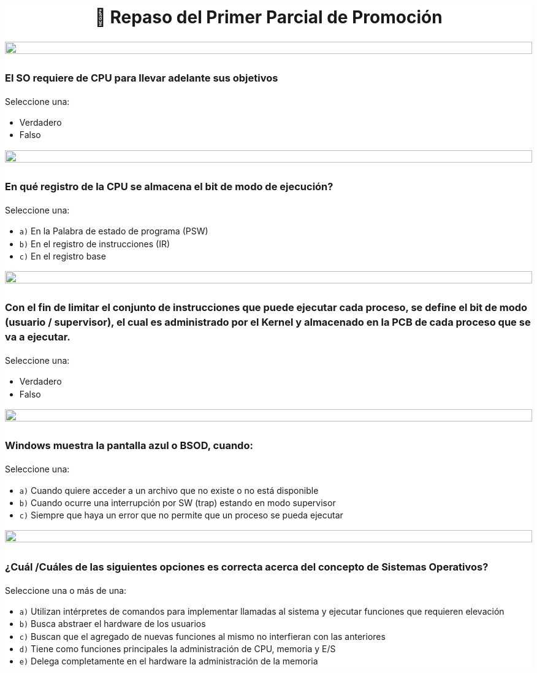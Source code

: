 <h1 align="center"> 🐧 Repaso del Primer Parcial de Promoción
</h1>

<img src= 'https://starpng.com/public/uploads/preview/thin-crayon-divider-line-png-51575739708kixuhrawiv.png' height="20" width="100%">

### El SO requiere de CPU para llevar adelante sus objetivos

Seleccione una:

- Verdadero 
- Falso

<img src= 'https://starpng.com/public/uploads/preview/thin-crayon-divider-line-png-51575739708kixuhrawiv.png' height="20" width="100%">

### En qué registro de la CPU se almacena el bit de modo de ejecución?

Seleccione una:

- `a)` En la Palabra de estado de programa (PSW)
- `b)` En el registro de instrucciones (IR)
- `c)` En el registro base

<img src= 'https://starpng.com/public/uploads/preview/thin-crayon-divider-line-png-51575739708kixuhrawiv.png' height="20" width="100%">

### Con el fin de limitar el conjunto de instrucciones que puede ejecutar cada proceso, se define el bit de modo (usuario / supervisor), el cual es administrado por el Kernel y almacenado en la PCB de cada proceso que se va a ejecutar.

Seleccione una:

- Verdadero 
- Falso

<img src= 'https://starpng.com/public/uploads/preview/thin-crayon-divider-line-png-51575739708kixuhrawiv.png' height="20" width="100%">

### Windows muestra la pantalla azul o BSOD, cuando:

Seleccione una:

- `a)` Cuando quiere acceder a un archivo que no existe o no está disponible
- `b)` Cuando ocurre una interrupción por SW (trap) estando en modo supervisor
- `c)` Siempre que haya un error que no permite que un proceso se pueda ejecutar

<img src= 'https://starpng.com/public/uploads/preview/thin-crayon-divider-line-png-51575739708kixuhrawiv.png' height="20" width="100%">

### ¿Cuál /Cuáles de las siguientes opciones es correcta acerca del concepto de Sistemas Operativos?

Seleccione una o más de una:

- ``a)`` Utilizan intérpretes de comandos para implementar llamadas al sistema y ejecutar funciones que requieren elevación
- ``b)`` Busca abstraer el hardware de los usuarios
- ``c)`` Buscan que el agregado de nuevas funciones al mismo no interfieran con las anteriores
- ``d)`` Tiene como funciones principales la administración de CPU, memoria y E/S
- ``e)`` Delega completamente en el hardware la administración de la memoria
